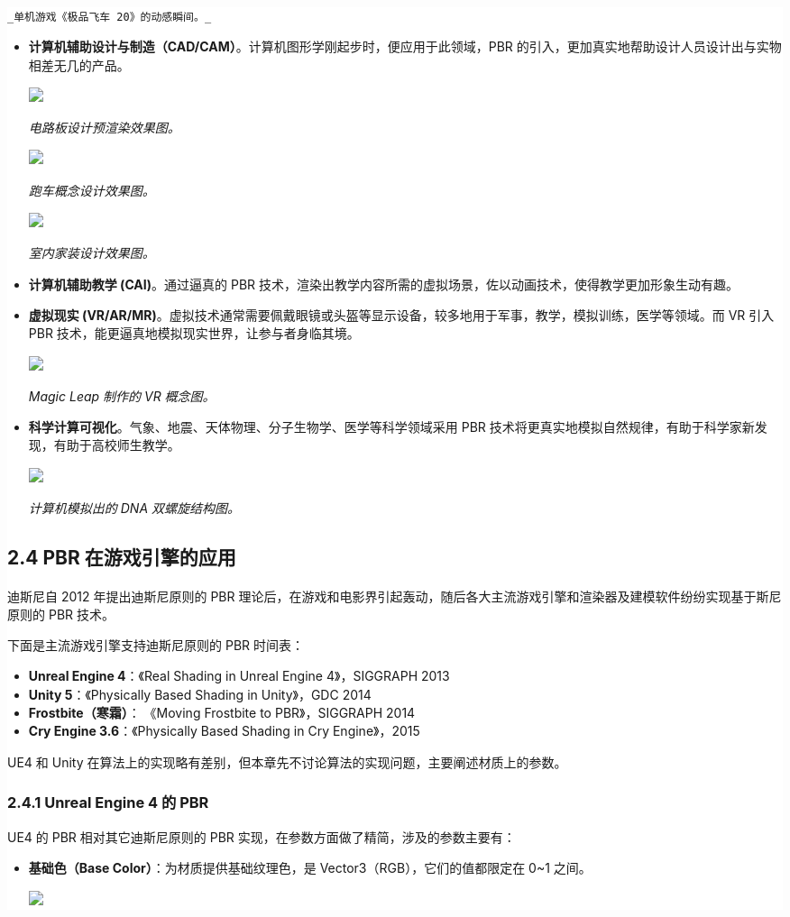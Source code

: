       
    _单机游戏《极品飞车 20》的动感瞬间。_
    
*   **计算机辅助设计与制造（CAD/CAM）**。计算机图形学刚起步时，便应用于此领域，PBR 的引入，更加真实地帮助设计人员设计出与实物相差无几的产品。  
    
    ![](1679148474408.png)
    
      
    _电路板设计预渲染效果图。_  
    
    ![](1679148474680.png)
    
      
    _跑车概念设计效果图。_  
    
    ![](1679148474715.png)
    
      
    _室内家装设计效果图。_
    
*   **计算机辅助教学 (CAI)**。通过逼真的 PBR 技术，渲染出教学内容所需的虚拟场景，佐以动画技术，使得教学更加形象生动有趣。
    
*   **虚拟现实 (VR/AR/MR)**。虚拟技术通常需要佩戴眼镜或头盔等显示设备，较多地用于军事，教学，模拟训练，医学等领域。而 VR 引入 PBR 技术，能更逼真地模拟现实世界，让参与者身临其境。  
    
    ![](1679148474753.png)
    
      
    _Magic Leap 制作的 VR 概念图。_
    
*   **科学计算可视化**。气象、地震、天体物理、分子生物学、医学等科学领域采用 PBR 技术将更真实地模拟自然规律，有助于科学家新发现，有助于高校师生教学。  
    
    ![](1679148474790.png)
    
      
    _计算机模拟出的 DNA 双螺旋结构图。_
    

## **2.4 PBR 在游戏引擎的应用**

迪斯尼自 2012 年提出迪斯尼原则的 PBR 理论后，在游戏和电影界引起轰动，随后各大主流游戏引擎和渲染器及建模软件纷纷实现基于斯尼原则的 PBR 技术。

下面是主流游戏引擎支持迪斯尼原则的 PBR 时间表：

*   **Unreal Engine 4**：《Real Shading in Unreal Engine 4》，SIGGRAPH 2013
*   **Unity 5**：《Physically Based Shading in Unity》，GDC 2014
*   **Frostbite（寒霜）**： 《Moving Frostbite to PBR》，SIGGRAPH 2014
*   **Cry Engine 3.6**：《Physically Based Shading in Cry Engine》，2015

UE4 和 Unity 在算法上的实现略有差别，但本章先不讨论算法的实现问题，主要阐述材质上的参数。

### **2.4.1 Unreal Engine 4 的 PBR**

UE4 的 PBR 相对其它迪斯尼原则的 PBR 实现，在参数方面做了精简，涉及的参数主要有：

*   **基础色（Base Color）**：为材质提供基础纹理色，是 Vector3（RGB），它们的值都限定在 0~1 之间。  
    
    ![](1679148474816.png)
    
      